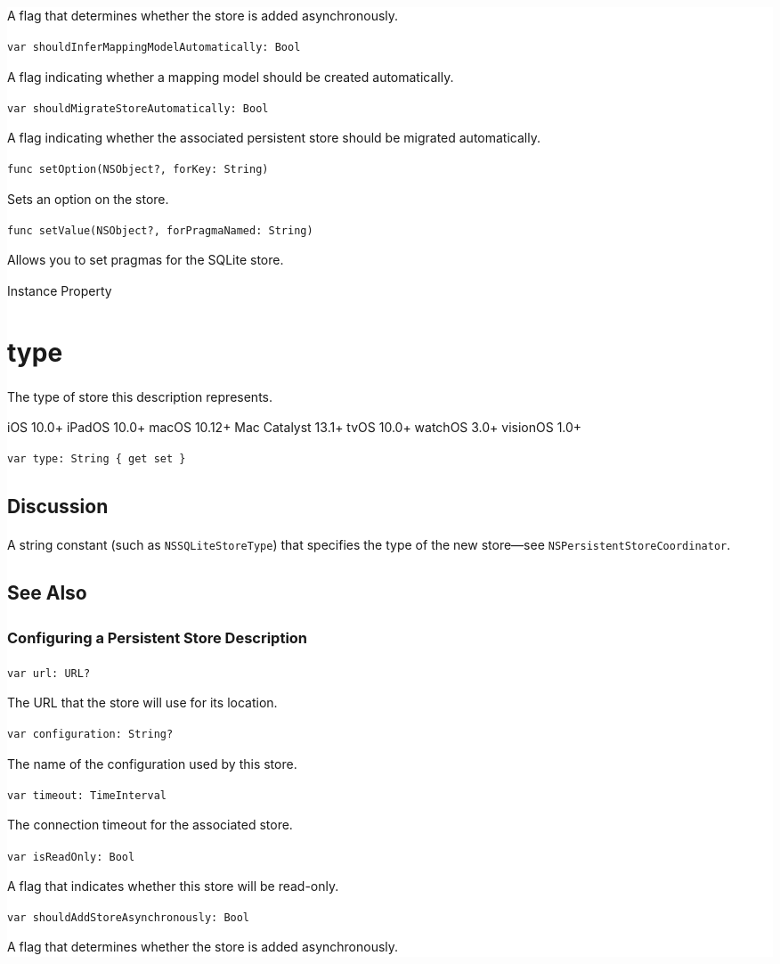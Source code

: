 A flag that determines whether the store is added asynchronously.

`var shouldInferMappingModelAutomatically: Bool`

A flag indicating whether a mapping model should be created automatically.

`var shouldMigrateStoreAutomatically: Bool`

A flag indicating whether the associated persistent store should be migrated
automatically.

`func setOption(NSObject?, forKey: String)`

Sets an option on the store.

`func setValue(NSObject?, forPragmaNamed: String)`

Allows you to set pragmas for the SQLite store.

Instance Property

# type

The type of store this description represents.

iOS 10.0+  iPadOS 10.0+  macOS 10.12+  Mac Catalyst 13.1+  tvOS 10.0+  watchOS
3.0+  visionOS 1.0+

    
    
    var type: String { get set }

## Discussion

A string constant (such as `NSSQLiteStoreType`) that specifies the type of the
new store—see `NSPersistentStoreCoordinator`.

## See Also

### Configuring a Persistent Store Description

`var url: URL?`

The URL that the store will use for its location.

`var configuration: String?`

The name of the configuration used by this store.

`var timeout: TimeInterval`

The connection timeout for the associated store.

`var isReadOnly: Bool`

A flag that indicates whether this store will be read-only.

`var shouldAddStoreAsynchronously: Bool`

A flag that determines whether the store is added asynchronously.
